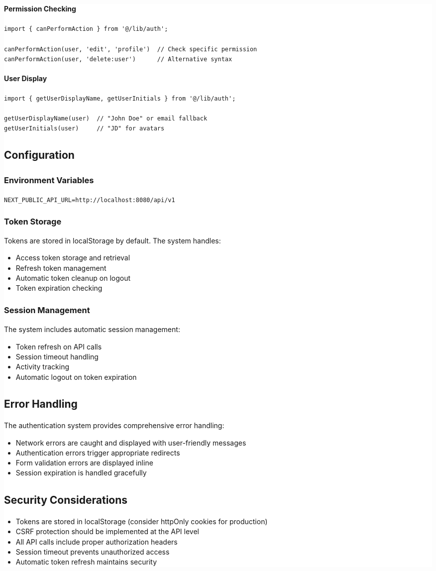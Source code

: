#### Permission Checking
```tsx
import { canPerformAction } from '@/lib/auth';

canPerformAction(user, 'edit', 'profile')  // Check specific permission
canPerformAction(user, 'delete:user')      // Alternative syntax
```

#### User Display
```tsx
import { getUserDisplayName, getUserInitials } from '@/lib/auth';

getUserDisplayName(user)  // "John Doe" or email fallback
getUserInitials(user)     // "JD" for avatars
```

## Configuration

### Environment Variables

```env
NEXT_PUBLIC_API_URL=http://localhost:8080/api/v1
```

### Token Storage

Tokens are stored in localStorage by default. The system handles:
- Access token storage and retrieval
- Refresh token management
- Automatic token cleanup on logout
- Token expiration checking

### Session Management

The system includes automatic session management:
- Token refresh on API calls
- Session timeout handling
- Activity tracking
- Automatic logout on token expiration

## Error Handling

The authentication system provides comprehensive error handling:

- Network errors are caught and displayed with user-friendly messages
- Authentication errors trigger appropriate redirects
- Form validation errors are displayed inline
- Session expiration is handled gracefully

## Security Considerations

- Tokens are stored in localStorage (consider httpOnly cookies for production)
- CSRF protection should be implemented at the API level
- All API calls include proper authorization headers
- Session timeout prevents unauthorized access
- Automatic token refresh maintains security
